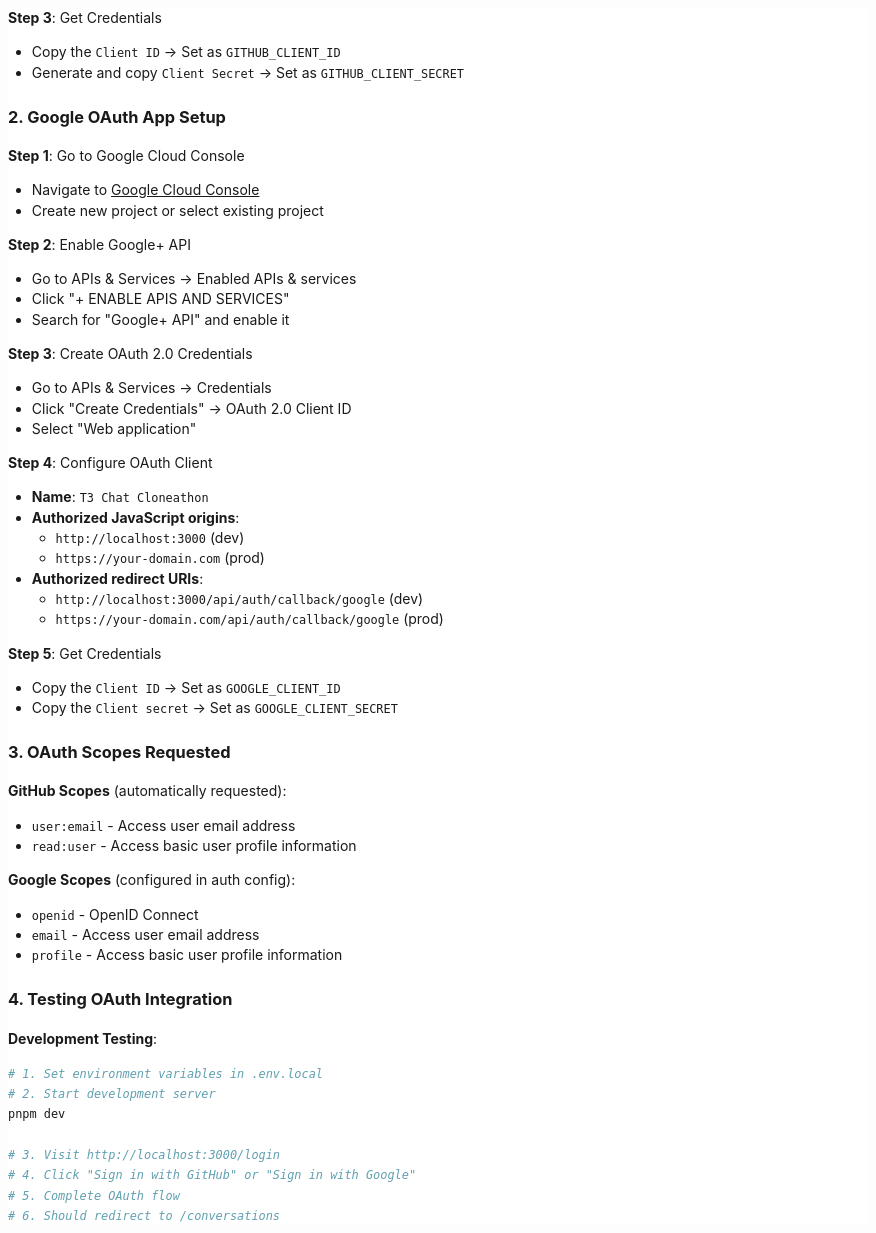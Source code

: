 **Step 3**: Get Credentials

- Copy the `Client ID` → Set as `GITHUB_CLIENT_ID`
- Generate and copy `Client Secret` → Set as `GITHUB_CLIENT_SECRET`

### 2. Google OAuth App Setup

**Step 1**: Go to Google Cloud Console

- Navigate to [Google Cloud Console](https://console.cloud.google.com/)
- Create new project or select existing project

**Step 2**: Enable Google+ API

- Go to APIs & Services → Enabled APIs & services
- Click "+ ENABLE APIS AND SERVICES"
- Search for "Google+ API" and enable it

**Step 3**: Create OAuth 2.0 Credentials

- Go to APIs & Services → Credentials
- Click "Create Credentials" → OAuth 2.0 Client ID
- Select "Web application"

**Step 4**: Configure OAuth Client

- **Name**: `T3 Chat Cloneathon`
- **Authorized JavaScript origins**:
  - `http://localhost:3000` (dev)
  - `https://your-domain.com` (prod)
- **Authorized redirect URIs**:
  - `http://localhost:3000/api/auth/callback/google` (dev)
  - `https://your-domain.com/api/auth/callback/google` (prod)

**Step 5**: Get Credentials

- Copy the `Client ID` → Set as `GOOGLE_CLIENT_ID`
- Copy the `Client secret` → Set as `GOOGLE_CLIENT_SECRET`

### 3. OAuth Scopes Requested

**GitHub Scopes** (automatically requested):

- `user:email` - Access user email address
- `read:user` - Access basic user profile information

**Google Scopes** (configured in auth config):

- `openid` - OpenID Connect
- `email` - Access user email address
- `profile` - Access basic user profile information

### 4. Testing OAuth Integration

**Development Testing**:

```bash
# 1. Set environment variables in .env.local
# 2. Start development server
pnpm dev

# 3. Visit http://localhost:3000/login
# 4. Click "Sign in with GitHub" or "Sign in with Google"
# 5. Complete OAuth flow
# 6. Should redirect to /conversations
```
